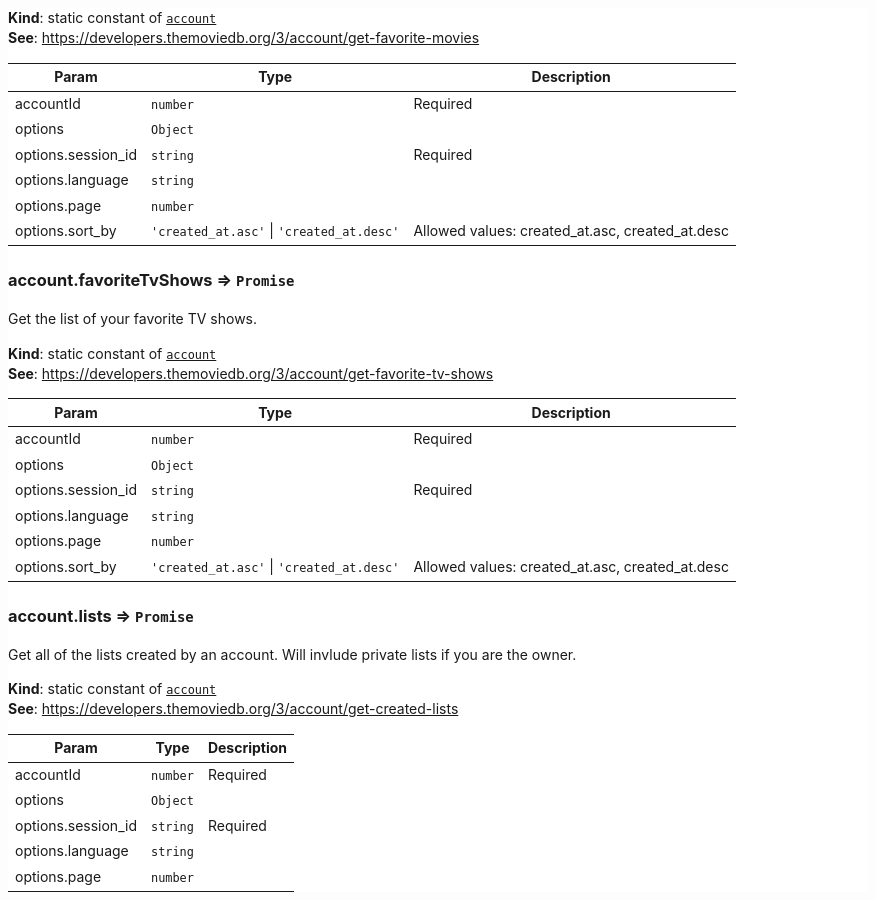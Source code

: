 **Kind**: static constant of [<code>account</code>](#module_account)  
**See**: https://developers.themoviedb.org/3/account/get-favorite-movies  

| Param | Type | Description |
| --- | --- | --- |
| accountId | <code>number</code> | Required |
| options | <code>Object</code> |  |
| options.session_id | <code>string</code> | Required |
| options.language | <code>string</code> |  |
| options.page | <code>number</code> |  |
| options.sort_by | <code>&#x27;created\_at.asc&#x27;</code> \| <code>&#x27;created\_at.desc&#x27;</code> | Allowed values: created_at.asc, created_at.desc |

<a name="module_account.favoriteTvShows"></a>

### account.favoriteTvShows ⇒ <code>Promise</code>
Get the list of your favorite TV shows.

**Kind**: static constant of [<code>account</code>](#module_account)  
**See**: https://developers.themoviedb.org/3/account/get-favorite-tv-shows  

| Param | Type | Description |
| --- | --- | --- |
| accountId | <code>number</code> | Required |
| options | <code>Object</code> |  |
| options.session_id | <code>string</code> | Required |
| options.language | <code>string</code> |  |
| options.page | <code>number</code> |  |
| options.sort_by | <code>&#x27;created\_at.asc&#x27;</code> \| <code>&#x27;created\_at.desc&#x27;</code> | Allowed values: created_at.asc, created_at.desc |

<a name="module_account.lists"></a>

### account.lists ⇒ <code>Promise</code>
Get all of the lists created by an account. Will invlude private lists if you are the owner.

**Kind**: static constant of [<code>account</code>](#module_account)  
**See**: https://developers.themoviedb.org/3/account/get-created-lists  

| Param | Type | Description |
| --- | --- | --- |
| accountId | <code>number</code> | Required |
| options | <code>Object</code> |  |
| options.session_id | <code>string</code> | Required |
| options.language | <code>string</code> |  |
| options.page | <code>number</code> |  |
